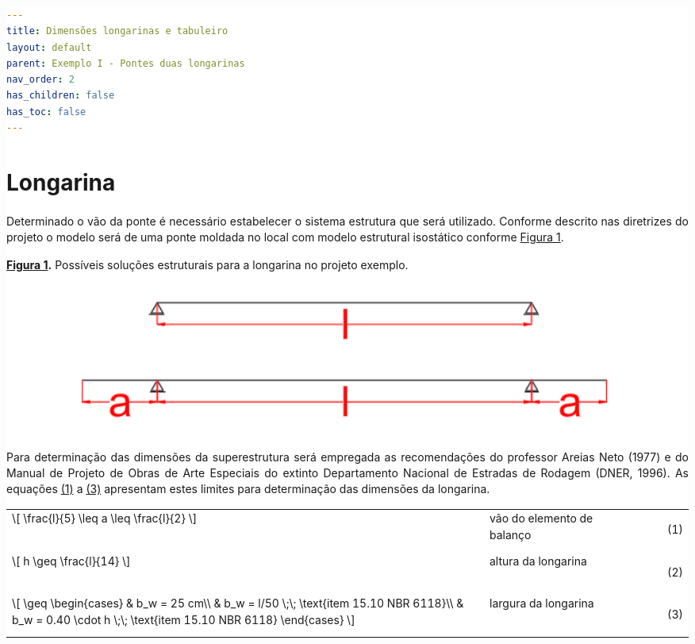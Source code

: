 ```yaml
---
title: Dimensões longarinas e tabuleiro
layout: default
parent: Exemplo I - Pontes duas longarinas
nav_order: 2
has_children: false
has_toc: false
---
```



<script src = "https://polyfill.io/v3/polyfill.min.js?features=es6"></script>
<script id = "MathJax-script" async src="https://cdn.jsdelivr.net/npm/mathjax@3/es5/tex-mml-chtml.js"></script>


<h1>Longarina</h1> 

<p align = "justify">
Determinado o vão da ponte é necessário estabelecer o sistema estrutura que será utilizado. Conforme descrito nas diretrizes do projeto o modelo será de uma ponte moldada no local com modelo estrutural isostático conforme <a href="#fig1">Figura 1</a>.
</p>

<p align = "left"><b><a href="#fig1">Figura 1</a>.</b> Possíveis soluções estruturais para a longarina no projeto exemplo.</p>
<center><img src="assets/images/exemplo_i/dimensoes_long/fig_01_tipos_vigas.png" width="80%"></center>

<p align = "justify">
Para determinação das dimensões da superestrutura será empregada as recomendações do professor Areias Neto (1977) e do Manual de Projeto de Obras de Arte Especiais do extinto Departamento Nacional de Estradas de Rodagem (DNER, 1996). As equações <a href="#eq1">(1)</a> a <a href="#eq3">(3)</a> apresentam estes limites para determinação das dimensões da longarina.
</p>

<table style = "width:100%">
    <tr>
        <td style="width: 70%;">\[ \frac{l}{5} \leq  a \leq  \frac{l}{2} \]</td>
        <td style="width: 20%;">vão do elemento de balanço</td>
        <td style="width: 10%;"><p align = "right" id = "eq1">(1)</p></td>
    </tr>
    <tr>
        <td style="width: 70%;">\[ h \geq  \frac{l}{14} \]</td>
        <td style="width: 20%;">altura da longarina</td>        
        <td style="width: 10%;"><p align = "right" id = "eq2">(2)</p></td>
    </tr>
    <tr>
        <td style="width: 70%;">\[ \geq \begin{cases}
                                    & b_w = 25 cm\\
                                    & b_w = l/50 \;\; \text{item 15.10 NBR 6118}\\
                                    & b_w = 0.40 \cdot h \;\; \text{item 15.10 NBR 6118}
                                    \end{cases} \]</td>
        <td style="width: 20%;">largura da longarina</td>
        <td style="width: 10%;"><p align = "right" id = "eq3">(3)</p></td>
    </tr>
</table>
